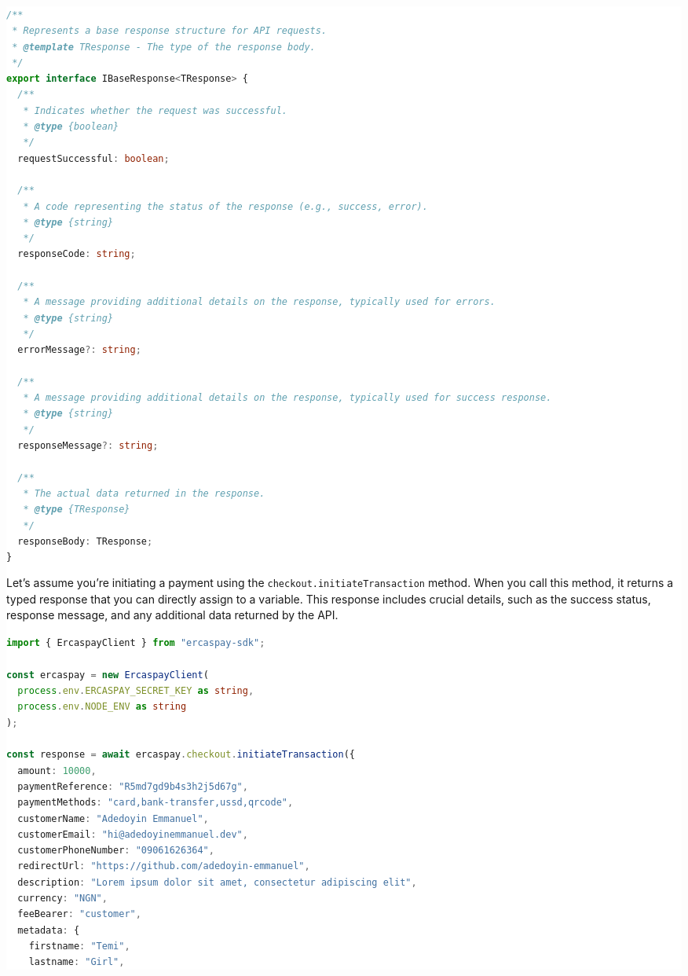 ```typescript
/**
 * Represents a base response structure for API requests.
 * @template TResponse - The type of the response body.
 */
export interface IBaseResponse<TResponse> {
  /**
   * Indicates whether the request was successful.
   * @type {boolean}
   */
  requestSuccessful: boolean;

  /**
   * A code representing the status of the response (e.g., success, error).
   * @type {string}
   */
  responseCode: string;

  /**
   * A message providing additional details on the response, typically used for errors.
   * @type {string}
   */
  errorMessage?: string;

  /**
   * A message providing additional details on the response, typically used for success response.
   * @type {string}
   */
  responseMessage?: string;

  /**
   * The actual data returned in the response.
   * @type {TResponse}
   */
  responseBody: TResponse;
}
```

Let’s assume you’re initiating a payment using the `checkout.initiateTransaction` method. When you call this method, it returns a typed response that you can directly assign to a variable. This response includes crucial details, such as the success status, response message, and any additional data returned by the API.

```typescript
import { ErcaspayClient } from "ercaspay-sdk";

const ercaspay = new ErcaspayClient(
  process.env.ERCASPAY_SECRET_KEY as string,
  process.env.NODE_ENV as string
);

const response = await ercaspay.checkout.initiateTransaction({
  amount: 10000,
  paymentReference: "R5md7gd9b4s3h2j5d67g",
  paymentMethods: "card,bank-transfer,ussd,qrcode",
  customerName: "Adedoyin Emmanuel",
  customerEmail: "hi@adedoyinemmanuel.dev",
  customerPhoneNumber: "09061626364",
  redirectUrl: "https://github.com/adedoyin-emmanuel",
  description: "Lorem ipsum dolor sit amet, consectetur adipiscing elit",
  currency: "NGN",
  feeBearer: "customer",
  metadata: {
    firstname: "Temi",
    lastname: "Girl",
```
